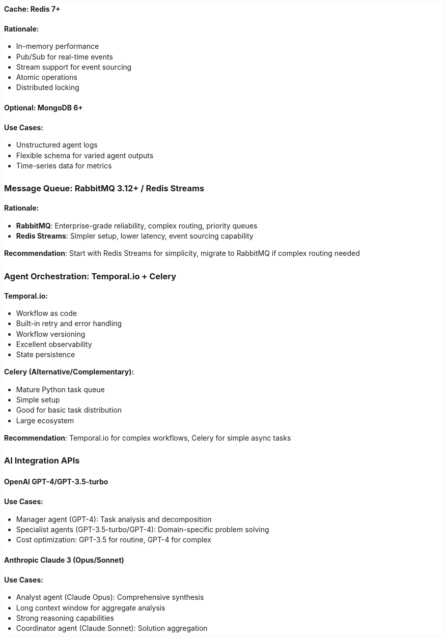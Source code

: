#### Cache: Redis 7+
**Rationale:**
- In-memory performance
- Pub/Sub for real-time events
- Stream support for event sourcing
- Atomic operations
- Distributed locking

#### Optional: MongoDB 6+
**Use Cases:**
- Unstructured agent logs
- Flexible schema for varied agent outputs
- Time-series data for metrics

### Message Queue: RabbitMQ 3.12+ / Redis Streams
**Rationale:**
- **RabbitMQ**: Enterprise-grade reliability, complex routing, priority queues
- **Redis Streams**: Simpler setup, lower latency, event sourcing capability

**Recommendation**: Start with Redis Streams for simplicity, migrate to RabbitMQ if complex routing needed

### Agent Orchestration: Temporal.io + Celery
**Temporal.io:**
- Workflow as code
- Built-in retry and error handling
- Workflow versioning
- Excellent observability
- State persistence

**Celery (Alternative/Complementary):**
- Mature Python task queue
- Simple setup
- Good for basic task distribution
- Large ecosystem

**Recommendation**: Temporal.io for complex workflows, Celery for simple async tasks

### AI Integration APIs

#### OpenAI GPT-4/GPT-3.5-turbo
**Use Cases:**
- Manager agent (GPT-4): Task analysis and decomposition
- Specialist agents (GPT-3.5-turbo/GPT-4): Domain-specific problem solving
- Cost optimization: GPT-3.5 for routine, GPT-4 for complex

#### Anthropic Claude 3 (Opus/Sonnet)
**Use Cases:**
- Analyst agent (Claude Opus): Comprehensive synthesis
- Long context window for aggregate analysis
- Strong reasoning capabilities
- Coordinator agent (Claude Sonnet): Solution aggregation
